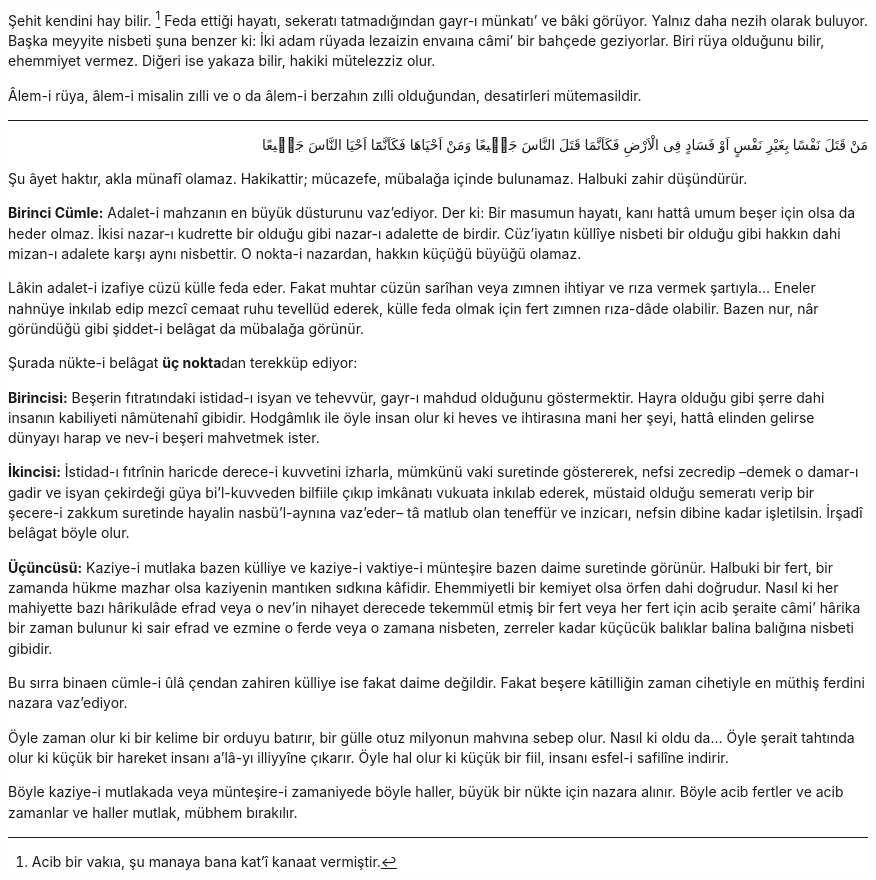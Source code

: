 Şehit kendini hay bilir. [^Hâşiye3] Feda ettiği hayatı, sekeratı tatmadığından gayr-ı münkatı’ ve bâki görüyor. Yalnız daha nezih olarak buluyor. Başka meyyite nisbeti şuna benzer ki: İki adam rüyada lezaizin envaına câmi’ bir bahçede geziyorlar. Biri rüya olduğunu bilir, ehemmiyet vermez. Diğeri ise yakaza bilir, hakiki mütelezziz olur.

Âlem-i rüya, âlem-i misalin zılli ve o da âlem-i berzahın zılli olduğundan, desatirleri mütemasildir.

***

<p class="arabic" dir="rtl">
مَنْ قَتَلَ نَفْسًا بِغَيْرِ نَفْسٍ اَوْ فَسَادٍ فِى الْاَرْضِ فَكَاَنَّمَا قَتَلَ النَّاسَ جَمٖيعًا وَمَنْ اَحْيَاهَا فَكَاَنَّمَٓا اَحْيَا النَّاسَ جَمٖيعًا
</p>

Şu âyet haktır, akla münafî olamaz. Hakikattir; mücazefe, mübalağa içinde bulunamaz. Halbuki zahir düşündürür.

**Birinci Cümle:** Adalet-i mahzanın en büyük düsturunu vaz’ediyor. Der ki: Bir masumun hayatı, kanı hattâ umum beşer için olsa da heder olmaz. İkisi nazar-ı kudrette bir olduğu gibi nazar-ı adalette de birdir. Cüz’iyatın küllîye nisbeti bir olduğu gibi hakkın dahi mizan-ı adalete karşı aynı nisbettir. O nokta-i nazardan, hakkın küçüğü büyüğü olamaz.

Lâkin adalet-i izafiye cüzü külle feda eder. Fakat muhtar cüzün sarîhan veya zımnen ihtiyar ve rıza vermek şartıyla… Eneler nahnüye inkılab edip mezcî cemaat ruhu tevellüd ederek, külle feda olmak için fert zımnen rıza-dâde olabilir. Bazen nur, nâr göründüğü gibi şiddet-i belâgat da mübalağa görünür.

Şurada nükte-i belâgat **üç nokta**dan terekküp ediyor:

**Birincisi:** Beşerin fıtratındaki istidad-ı isyan ve tehevvür, gayr-ı mahdud olduğunu göstermektir. Hayra olduğu gibi şerre dahi insanın kabiliyeti nâmütenahî gibidir. Hodgâmlık ile öyle insan olur ki heves ve ihtirasına mani her şeyi, hattâ elinden gelirse dünyayı harap ve nev-i beşeri mahvetmek ister.

**İkincisi:** İstidad-ı fıtrînin haricde derece-i kuvvetini izharla, mümkünü vaki suretinde göstererek, nefsi zecredip –demek o damar-ı gadir ve isyan çekirdeği güya bi’l-kuvveden bilfiile çıkıp imkânatı vukuata inkılab ederek, müstaid olduğu semeratı verip bir şecere-i zakkum suretinde hayalin nasbü’l-aynına vaz’eder– tâ matlub olan teneffür ve inzicarı, nefsin dibine kadar işletilsin. İrşadî belâgat böyle olur.

**Üçüncüsü:** Kaziye-i mutlaka bazen külliye ve kaziye-i vaktiye-i münteşire bazen daime suretinde görünür. Halbuki bir fert, bir zamanda hükme mazhar olsa kaziyenin mantıken sıdkına kâfidir. Ehemmiyetli bir kemiyet olsa örfen dahi doğrudur. Nasıl ki her mahiyette bazı hârikulâde efrad veya o nev’in nihayet derecede tekemmül etmiş bir fert veya her fert için acib şeraite câmi’ hârika bir zaman bulunur ki sair efrad ve ezmine o ferde veya o zamana nisbeten, zerreler kadar küçücük balıklar balina balığına nisbeti gibidir.

Bu sırra binaen cümle-i ûlâ çendan zahiren külliye ise fakat daime değildir. Fakat beşere kātilliğin zaman cihetiyle en müthiş ferdini nazara vaz’ediyor.

Öyle zaman olur ki bir kelime bir orduyu batırır, bir gülle otuz milyonun mahvına sebep olur. Nasıl ki oldu da… Öyle şerait tahtında olur ki küçük bir hareket insanı a’lâ-yı illiyyîne çıkarır. Öyle hal olur ki küçük bir fiil, insanı esfel-i safilîne indirir.

Böyle kaziye-i mutlakada veya münteşire-i zamaniyede böyle haller, büyük bir nükte için nazara alınır. Böyle acib fertler ve acib zamanlar ve haller mutlak, mübhem bırakılır.


[^Hâşiye1]: Yalnız ıtlakın nüktesini beyan eder.
[^Hâşiye2]: Hayat-ı hakikiye ancak âlem-i âhiretin hayatıdır. Hem o âlem ayn-ı hayattır. Hiçbir zerresi mevat değildir. Demek, dünyamız da bir hayvandır.
[^Hâşiye3]: Acib bir vakıa, şu manaya bana kat’î kanaat vermiştir.
[^Hâşiye4]: “Dört mezhep de haktır. Füruatta hak taaddüd eder.” diyenlere, ilm-i usûl ıstılahınca “musavvibe” denir.
[^Hâşiye5]: Bidayet-i Hürriyet’te şu fikri Jön Türklere teklif ettim, kabul etmediler. On iki sene sonra tekrar teklif ettim, kabul ettiler. Lâkin meclis feshedildi. Şimdi âlem-i İslâm’ın mütemerkiz noktasına tekraren arz ediyorum.
[^Hâşiye6]: Nasıl da yedi sekiz sene sonra İngiliz’in fesadıyla edildi.
[^Hâşiye7]: Bizim muradımız medeniyetin mehasini ve beşere menfaati bulunan iyilikleridir. Yoksa medeniyetin günahları, seyyiatları değil ki ahmaklar o seyyiatları, o sefahetleri mehasin zannedip taklit edip malımızı harap ettiler. Medeniyetin günahları, iyiliklerine galebe edip seyyiatı hasenatına racih gelmekle, beşer iki harb-i umumî ile iki dehşetli tokat yiyip o günahkâr medeniyeti zîr ü zeber edip öyle bir kustu ki yeryüzünü kanla bulaştırdı. İnşâallah istikbaldeki İslâmiyet’in kuvveti ile medeniyetin mehasini galebe edecek, zemin yüzünü pisliklerden temizleyecek, sulh-u umumîyi de temin edecek.
[^Hâşiye8]: Bu muhavere itilafçı perdesi altında İngiliz’in ifsad siyaseti komitesinin hesabına çalışan ve şimdiki lâdinî hali ve vaziyeti ihzar eden adamlara ve onlara aldanan müptedilere karşıdır.
[^Hâşiye9]: Avrupa’ya muhabbetimiz gibi.
[^Hâşiye10]: * Hristiyanlığın malı olmayan medeniyeti ona mal etmek, İslâmiyet’in düşmanı olan tedenniyi ona dost göstermek, feleğin ters dönmesine delildir.
[^Hâşiye11]: * Bu kitabın birinci tabından yedi sene geçmiştir. Demek on sene evvel, yani Rumî 1326 senesinde.
[^Hâşiye12]: * Demek <span class="arabic" dir="rtl">اَلدُّنْيَا سِجْنُ الْمُؤْمِنِ وَ جَنَّةُ الْكَافِرِ</span> mecaz değilmiş.